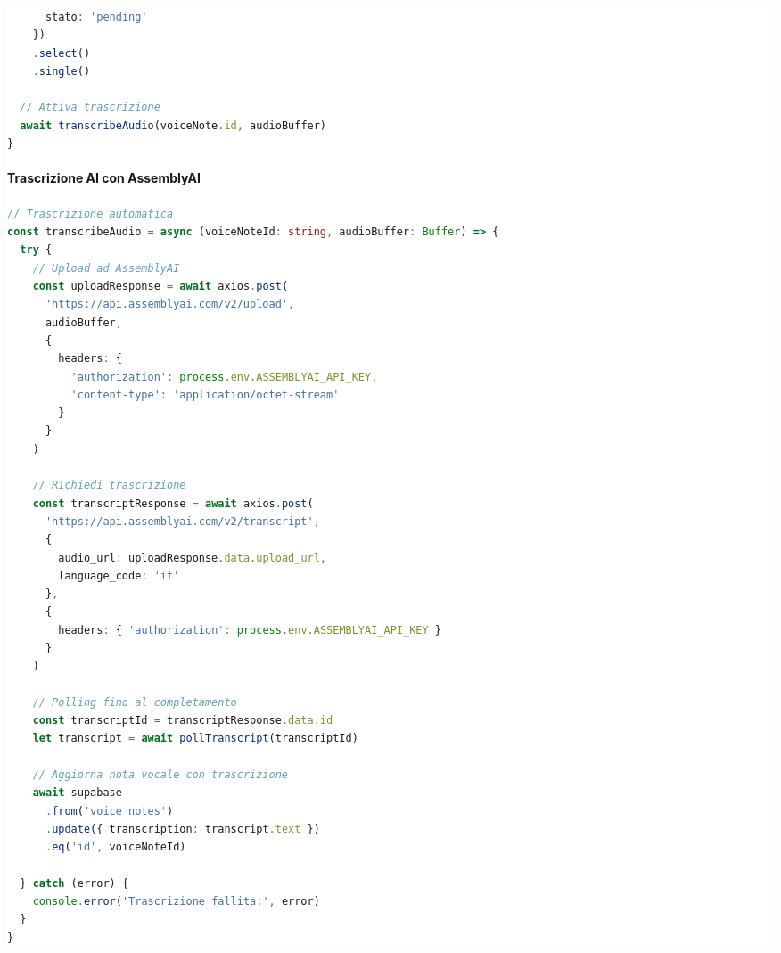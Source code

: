 ```typescript
      stato: 'pending'
    })
    .select()
    .single()

  // Attiva trascrizione
  await transcribeAudio(voiceNote.id, audioBuffer)
}
```

#### Trascrizione AI con AssemblyAI
```typescript
// Trascrizione automatica
const transcribeAudio = async (voiceNoteId: string, audioBuffer: Buffer) => {
  try {
    // Upload ad AssemblyAI
    const uploadResponse = await axios.post(
      'https://api.assemblyai.com/v2/upload',
      audioBuffer,
      {
        headers: {
          'authorization': process.env.ASSEMBLYAI_API_KEY,
          'content-type': 'application/octet-stream'
        }
      }
    )

    // Richiedi trascrizione
    const transcriptResponse = await axios.post(
      'https://api.assemblyai.com/v2/transcript',
      {
        audio_url: uploadResponse.data.upload_url,
        language_code: 'it'
      },
      {
        headers: { 'authorization': process.env.ASSEMBLYAI_API_KEY }
      }
    )

    // Polling fino al completamento
    const transcriptId = transcriptResponse.data.id
    let transcript = await pollTranscript(transcriptId)

    // Aggiorna nota vocale con trascrizione
    await supabase
      .from('voice_notes')
      .update({ transcription: transcript.text })
      .eq('id', voiceNoteId)

  } catch (error) {
    console.error('Trascrizione fallita:', error)
  }
}
```
